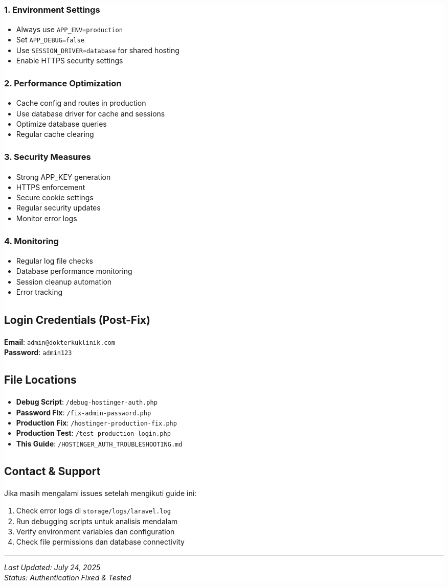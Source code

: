 ### 1. Environment Settings
- Always use `APP_ENV=production`
- Set `APP_DEBUG=false`
- Use `SESSION_DRIVER=database` for shared hosting
- Enable HTTPS security settings

### 2. Performance Optimization
- Cache config and routes in production
- Use database driver for cache and sessions
- Optimize database queries
- Regular cache clearing

### 3. Security Measures
- Strong APP_KEY generation
- HTTPS enforcement
- Secure cookie settings
- Regular security updates
- Monitor error logs

### 4. Monitoring
- Regular log file checks
- Database performance monitoring
- Session cleanup automation
- Error tracking

## Login Credentials (Post-Fix)

**Email**: `admin@dokterkuklinik.com`  
**Password**: `admin123`

## File Locations

- **Debug Script**: `/debug-hostinger-auth.php`
- **Password Fix**: `/fix-admin-password.php`
- **Production Fix**: `/hostinger-production-fix.php`
- **Production Test**: `/test-production-login.php`
- **This Guide**: `/HOSTINGER_AUTH_TROUBLESHOOTING.md`

## Contact & Support

Jika masih mengalami issues setelah mengikuti guide ini:
1. Check error logs di `storage/logs/laravel.log`
2. Run debugging scripts untuk analisis mendalam
3. Verify environment variables dan configuration
4. Check file permissions dan database connectivity

---

*Last Updated: July 24, 2025*  
*Status: Authentication Fixed & Tested*